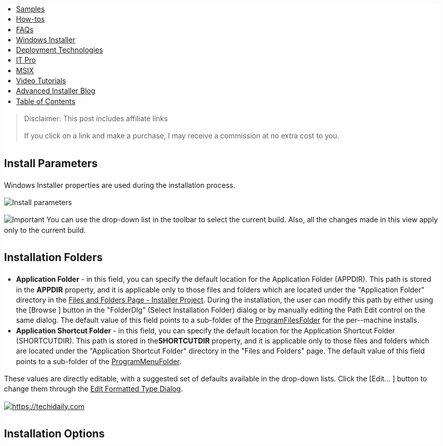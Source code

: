 * [Samples](https://tools.techidaily.com/advancedinstaller/products/)
* [How-tos](https://tools.techidaily.com/advancedinstaller/products/)
* [FAQs](https://tools.techidaily.com/advancedinstaller/products/)
* [Windows Installer](https://tools.techidaily.com/advancedinstaller/products/)
* [Deployment Technologies](https://tools.techidaily.com/advancedinstaller/products/)
* [IT Pro](https://tools.techidaily.com/advancedinstaller/products/)
* [MSIX](https://tools.techidaily.com/advancedinstaller/products/)
* [Video Tutorials](https://tools.techidaily.com/advancedinstaller/products/)
* [Advanced Installer Blog](https://tools.techidaily.com/advancedinstaller/products/)
* [Table of Contents](https://tools.techidaily.com/advancedinstaller/products/)

>  Disclaimer: This post includes affiliate links
>
>  If you click on a link and make a purchase, I may receive a commission at no extra cost to you.
>

## Install Parameters

Windows Installer properties are used during the installation process.

![Install parameters](https://cdn.advancedinstaller.com/img/ui/install-parameters.png "Install parameters")  

![Important](https://cdn.advancedinstaller.com/svg/common/IconMessageInfo.svg) You can use the drop-down list in the toolbar to select the current build. Also, all the changes made in this view apply only to the current build. 

## Installation Folders

* **Application Folder** \- in this field, you can specify the default location for the Application Folder (APPDIR). This path is stored in the **APPDIR** property, and it is applicable only to those files and folders which are located under the "Application Folder" directory in the [Files and Folders Page - Installer Project](https://tools.techidaily.com/advancedinstaller/products/). During the installation, the user can modify this path by either using the \[Browse \] button in the "FolderDlg" (Select Installation Folder) dialog or by manually editing the Path Edit control on the same dialog. The default value of this field points to a sub-folder of the [ProgramFilesFolder](https://learn.microsoft.com/en-us/windows/win32/msi/programfilesfolder) for the per--machine installs.
* **Application Shortcut Folder** \- in this field, you can specify the default location for the Application Shortcut Folder (SHORTCUTDIR). This path is stored in the**SHORTCUTDIR** property, and it is applicable only to those files and folders which are located under the "Application Shortcut Folder" directory in the "Files and Folders" page. The default value of this field points to a sub-folder of the [ProgramMenuFolder](https://learn.microsoft.com/en-us/windows/win32/msi/programmenufolder).

These values are directly editable, with a suggested set of defaults available in the drop-down lists. Click the \[Edit... \] button to change them through the [Edit Formatted Type Dialog](https://tools.techidaily.com/advancedinstaller/products/).


<a href="https://appsumo.8odi.net/c/5597632/2151854/7443" target="_top" id="2151854">
  <img src="//a.impactradius-go.com/display-ad/7443-2151854" border="0" alt="https://techidaily.com" width="600" height="90"/>
</a>
<img height="0" width="0" src="https://appsumo.8odi.net/i/5597632/2151854/7443" style="position:absolute;visibility:hidden;" border="0" />


## Installation Options
